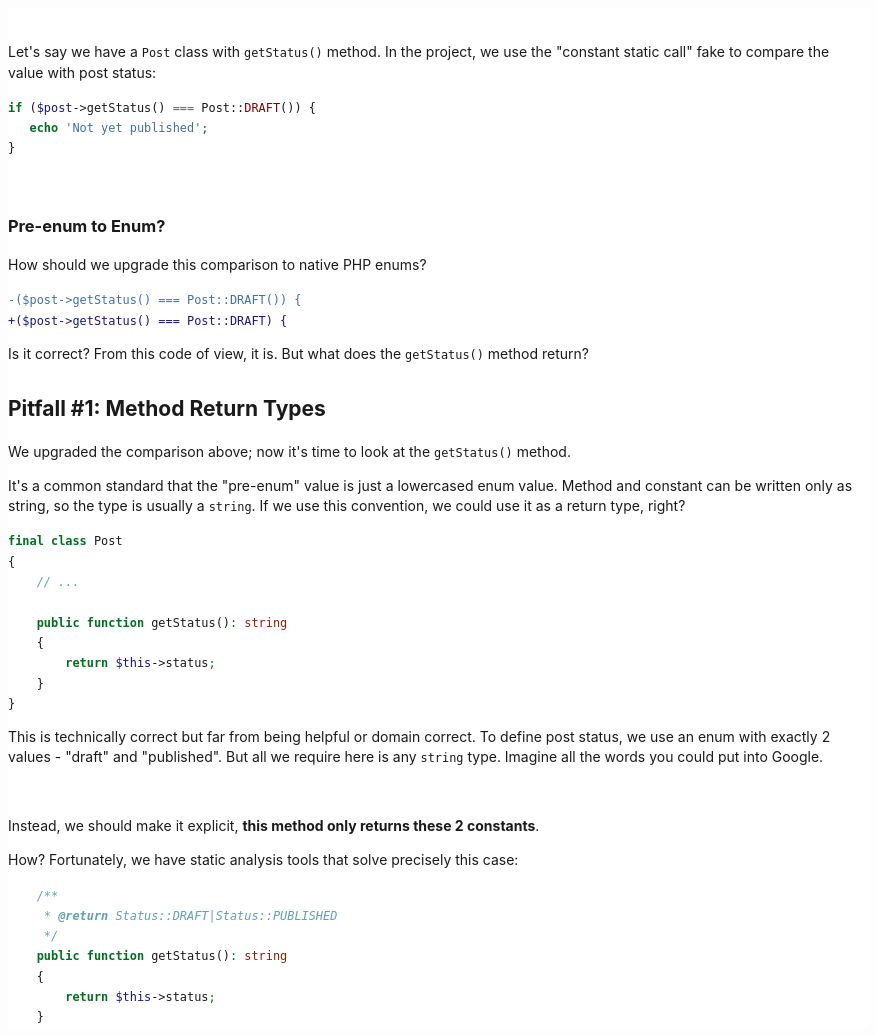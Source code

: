 <br>

Let's say we have a `Post` class with `getStatus()` method. In the project, we use the "constant static call" fake to compare the value with post status:

```php
if ($post->getStatus() === Post::DRAFT()) {
   echo 'Not yet published';
}
```

<br>

### Pre-enum to Enum?

How should we upgrade this comparison to native PHP enums?

```diff
-($post->getStatus() === Post::DRAFT()) {
+($post->getStatus() === Post::DRAFT) {
```

Is it correct? From this code of view, it is. But what does the `getStatus()` method return?

## Pitfall #1: Method Return Types

We upgraded the comparison above; now it's time to look at the `getStatus()` method.

It's a common standard that the "pre-enum" value is just a lowercased enum value. Method and constant can be written only as string, so the type is usually a `string`. If we use this convention, we could use it as a return type, right?

```php
final class Post
{
    // ...

    public function getStatus(): string
    {
        return $this->status;
    }
}
```

This is technically correct but far from being helpful or domain correct. To define post status, we use an enum with exactly 2 values - "draft" and "published". But all we require here is any `string` type. Imagine all the words you could put into Google.

<br>

Instead, we should make it explicit, **this method only returns these 2 constants**.

How? Fortunately, we have static analysis tools that solve precisely this case:

```php
    /**
     * @return Status::DRAFT|Status::PUBLISHED
     */
    public function getStatus(): string
    {
        return $this->status;
    }
```
